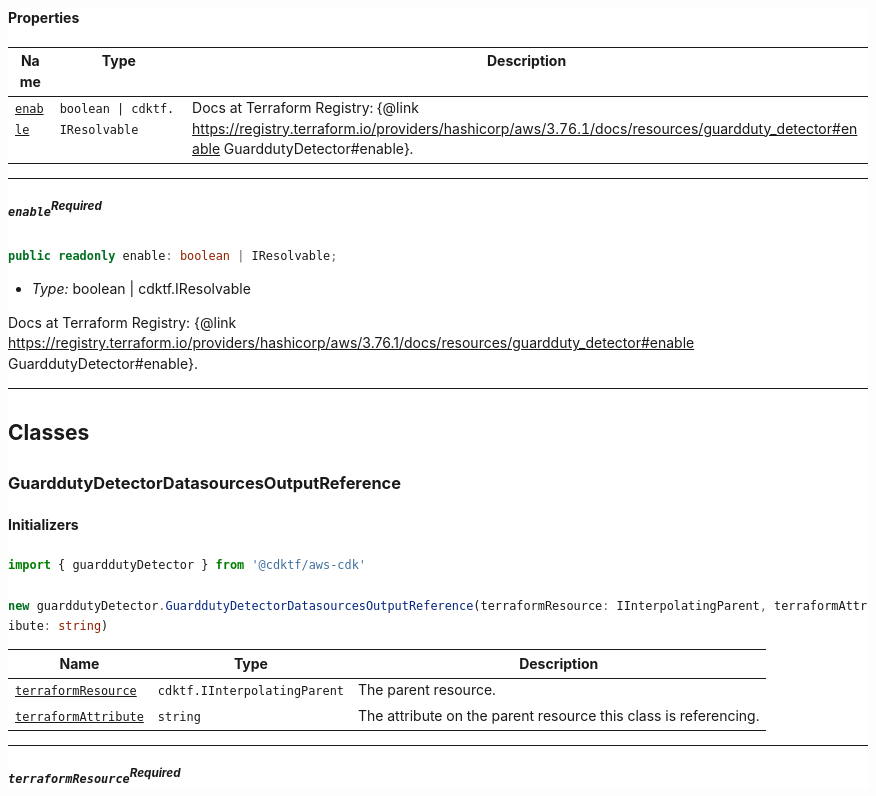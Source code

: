 #### Properties <a name="Properties" id="Properties"></a>

| **Name** | **Type** | **Description** |
| --- | --- | --- |
| <code><a href="#@cdktf/aws-cdk.guarddutyDetector.GuarddutyDetectorDatasourcesS3Logs.property.enable">enable</a></code> | <code>boolean \| cdktf.IResolvable</code> | Docs at Terraform Registry: {@link https://registry.terraform.io/providers/hashicorp/aws/3.76.1/docs/resources/guardduty_detector#enable GuarddutyDetector#enable}. |

---

##### `enable`<sup>Required</sup> <a name="enable" id="@cdktf/aws-cdk.guarddutyDetector.GuarddutyDetectorDatasourcesS3Logs.property.enable"></a>

```typescript
public readonly enable: boolean | IResolvable;
```

- *Type:* boolean | cdktf.IResolvable

Docs at Terraform Registry: {@link https://registry.terraform.io/providers/hashicorp/aws/3.76.1/docs/resources/guardduty_detector#enable GuarddutyDetector#enable}.

---

## Classes <a name="Classes" id="Classes"></a>

### GuarddutyDetectorDatasourcesOutputReference <a name="GuarddutyDetectorDatasourcesOutputReference" id="@cdktf/aws-cdk.guarddutyDetector.GuarddutyDetectorDatasourcesOutputReference"></a>

#### Initializers <a name="Initializers" id="@cdktf/aws-cdk.guarddutyDetector.GuarddutyDetectorDatasourcesOutputReference.Initializer"></a>

```typescript
import { guarddutyDetector } from '@cdktf/aws-cdk'

new guarddutyDetector.GuarddutyDetectorDatasourcesOutputReference(terraformResource: IInterpolatingParent, terraformAttribute: string)
```

| **Name** | **Type** | **Description** |
| --- | --- | --- |
| <code><a href="#@cdktf/aws-cdk.guarddutyDetector.GuarddutyDetectorDatasourcesOutputReference.Initializer.parameter.terraformResource">terraformResource</a></code> | <code>cdktf.IInterpolatingParent</code> | The parent resource. |
| <code><a href="#@cdktf/aws-cdk.guarddutyDetector.GuarddutyDetectorDatasourcesOutputReference.Initializer.parameter.terraformAttribute">terraformAttribute</a></code> | <code>string</code> | The attribute on the parent resource this class is referencing. |

---

##### `terraformResource`<sup>Required</sup> <a name="terraformResource" id="@cdktf/aws-cdk.guarddutyDetector.GuarddutyDetectorDatasourcesOutputReference.Initializer.parameter.terraformResource"></a>
